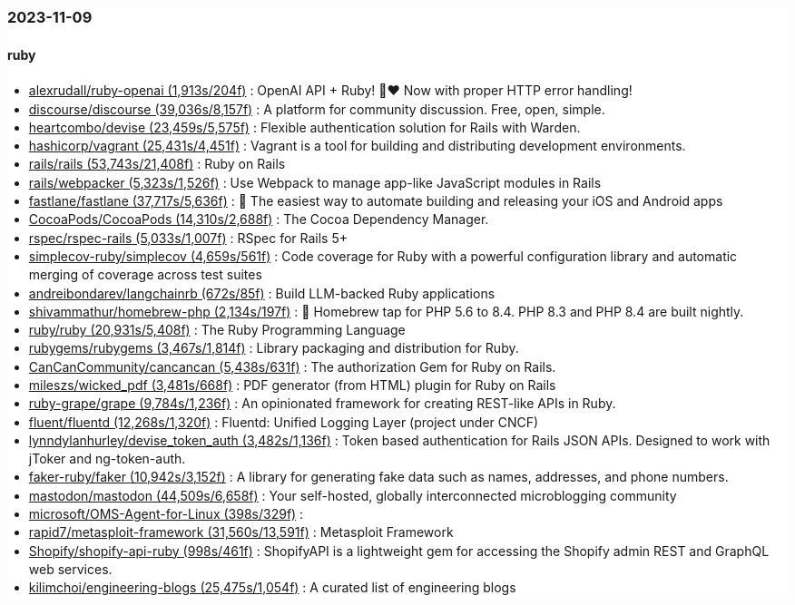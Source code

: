 ### 2023-11-09

#### ruby
* [alexrudall/ruby-openai (1,913s/204f)](https://github.com/alexrudall/ruby-openai) : OpenAI API + Ruby! 🤖❤️ Now with proper HTTP error handling!
* [discourse/discourse (39,036s/8,157f)](https://github.com/discourse/discourse) : A platform for community discussion. Free, open, simple.
* [heartcombo/devise (23,459s/5,575f)](https://github.com/heartcombo/devise) : Flexible authentication solution for Rails with Warden.
* [hashicorp/vagrant (25,431s/4,451f)](https://github.com/hashicorp/vagrant) : Vagrant is a tool for building and distributing development environments.
* [rails/rails (53,743s/21,408f)](https://github.com/rails/rails) : Ruby on Rails
* [rails/webpacker (5,323s/1,526f)](https://github.com/rails/webpacker) : Use Webpack to manage app-like JavaScript modules in Rails
* [fastlane/fastlane (37,717s/5,636f)](https://github.com/fastlane/fastlane) : 🚀 The easiest way to automate building and releasing your iOS and Android apps
* [CocoaPods/CocoaPods (14,310s/2,688f)](https://github.com/CocoaPods/CocoaPods) : The Cocoa Dependency Manager.
* [rspec/rspec-rails (5,033s/1,007f)](https://github.com/rspec/rspec-rails) : RSpec for Rails 5+
* [simplecov-ruby/simplecov (4,659s/561f)](https://github.com/simplecov-ruby/simplecov) : Code coverage for Ruby with a powerful configuration library and automatic merging of coverage across test suites
* [andreibondarev/langchainrb (672s/85f)](https://github.com/andreibondarev/langchainrb) : Build LLM-backed Ruby applications
* [shivammathur/homebrew-php (2,134s/197f)](https://github.com/shivammathur/homebrew-php) : 🍺 Homebrew tap for PHP 5.6 to 8.4. PHP 8.3 and PHP 8.4 are built nightly.
* [ruby/ruby (20,931s/5,408f)](https://github.com/ruby/ruby) : The Ruby Programming Language
* [rubygems/rubygems (3,467s/1,814f)](https://github.com/rubygems/rubygems) : Library packaging and distribution for Ruby.
* [CanCanCommunity/cancancan (5,438s/631f)](https://github.com/CanCanCommunity/cancancan) : The authorization Gem for Ruby on Rails.
* [mileszs/wicked_pdf (3,481s/668f)](https://github.com/mileszs/wicked_pdf) : PDF generator (from HTML) plugin for Ruby on Rails
* [ruby-grape/grape (9,784s/1,236f)](https://github.com/ruby-grape/grape) : An opinionated framework for creating REST-like APIs in Ruby.
* [fluent/fluentd (12,268s/1,320f)](https://github.com/fluent/fluentd) : Fluentd: Unified Logging Layer (project under CNCF)
* [lynndylanhurley/devise_token_auth (3,482s/1,136f)](https://github.com/lynndylanhurley/devise_token_auth) : Token based authentication for Rails JSON APIs. Designed to work with jToker and ng-token-auth.
* [faker-ruby/faker (10,942s/3,152f)](https://github.com/faker-ruby/faker) : A library for generating fake data such as names, addresses, and phone numbers.
* [mastodon/mastodon (44,509s/6,658f)](https://github.com/mastodon/mastodon) : Your self-hosted, globally interconnected microblogging community
* [microsoft/OMS-Agent-for-Linux (398s/329f)](https://github.com/microsoft/OMS-Agent-for-Linux) : 
* [rapid7/metasploit-framework (31,560s/13,591f)](https://github.com/rapid7/metasploit-framework) : Metasploit Framework
* [Shopify/shopify-api-ruby (998s/461f)](https://github.com/Shopify/shopify-api-ruby) : ShopifyAPI is a lightweight gem for accessing the Shopify admin REST and GraphQL web services.
* [kilimchoi/engineering-blogs (25,475s/1,054f)](https://github.com/kilimchoi/engineering-blogs) : A curated list of engineering blogs
